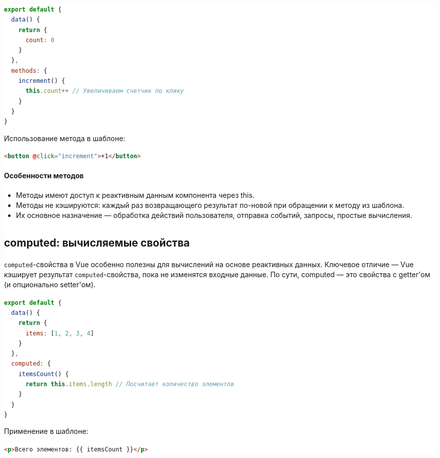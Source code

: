 ```js
export default {
  data() {
    return {
      count: 0
    }
  },
  methods: {
    increment() {
      this.count++ // Увеличиваем счетчик по клику
    }
  }
}
```

Использование метода в шаблоне:

```html
<button @click="increment">+1</button>
```

#### Особенности методов

- Методы имеют доступ к реактивным данным компонента через this.
- Методы не кэшируются: каждый раз возвращающего результат по-новой при обращении к методу из шаблона.
- Их основное назначение — обработка действий пользователя, отправка событий, запросы, простые вычисления.

## computed: вычисляемые свойства

`computed`-свойства в Vue особенно полезны для вычислений на основе реактивных данных. Ключевое отличие — Vue кэширует результат `computed`-свойства, пока не изменятся входные данные. По сути, computed — это свойства с getter'ом (и опционально setter'ом).

```js
export default {
  data() {
    return {
      items: [1, 2, 3, 4]
    }
  },
  computed: {
    itemsCount() {
      return this.items.length // Посчитает количество элементов
    }
  }
}
```

Применение в шаблоне:

```html
<p>Всего элементов: {{ itemsCount }}</p>
```
